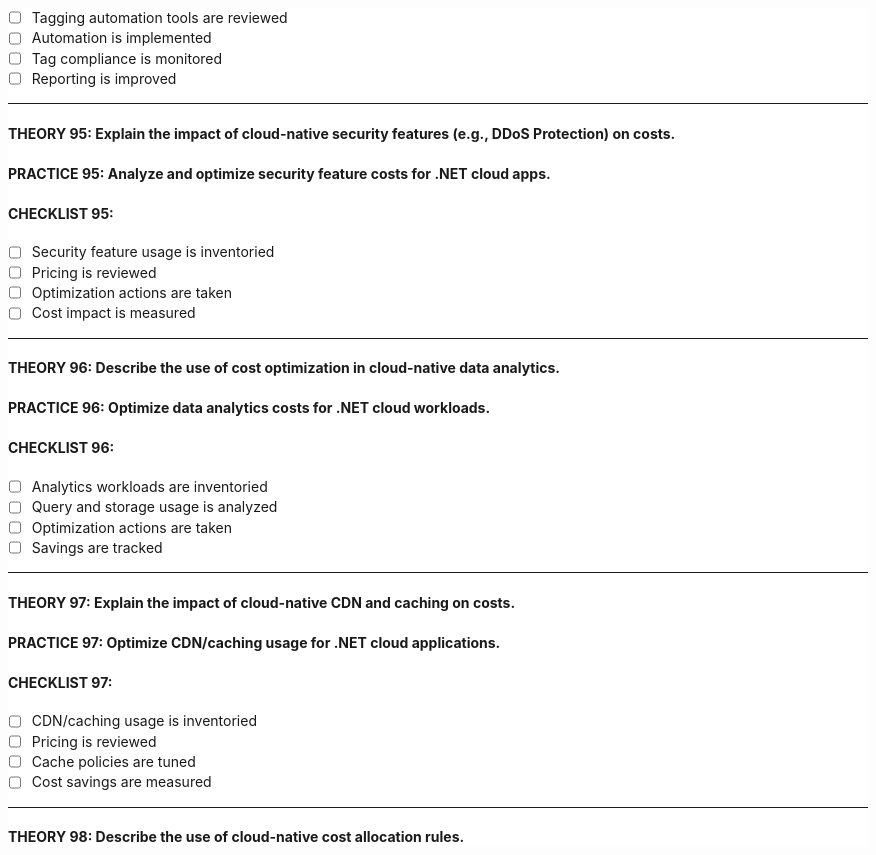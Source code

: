 - [ ] Tagging automation tools are reviewed
- [ ] Automation is implemented
- [ ] Tag compliance is monitored
- [ ] Reporting is improved

---

#### THEORY 95: Explain the impact of cloud-native security features (e.g., DDoS Protection) on costs.

#### PRACTICE 95: Analyze and optimize security feature costs for .NET cloud apps.

#### CHECKLIST 95:

- [ ] Security feature usage is inventoried
- [ ] Pricing is reviewed
- [ ] Optimization actions are taken
- [ ] Cost impact is measured

---

#### THEORY 96: Describe the use of cost optimization in cloud-native data analytics.

#### PRACTICE 96: Optimize data analytics costs for .NET cloud workloads.

#### CHECKLIST 96:

- [ ] Analytics workloads are inventoried
- [ ] Query and storage usage is analyzed
- [ ] Optimization actions are taken
- [ ] Savings are tracked

---

#### THEORY 97: Explain the impact of cloud-native CDN and caching on costs.

#### PRACTICE 97: Optimize CDN/caching usage for .NET cloud applications.

#### CHECKLIST 97:

- [ ] CDN/caching usage is inventoried
- [ ] Pricing is reviewed
- [ ] Cache policies are tuned
- [ ] Cost savings are measured

---

#### THEORY 98: Describe the use of cloud-native cost allocation rules.

